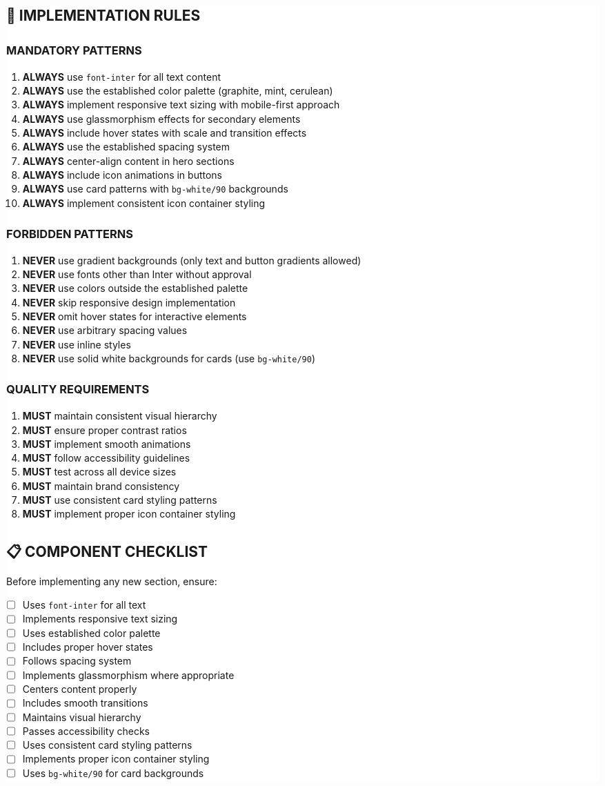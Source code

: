 ## 🔧 IMPLEMENTATION RULES

### MANDATORY PATTERNS
1. **ALWAYS** use `font-inter` for all text content
2. **ALWAYS** use the established color palette (graphite, mint, cerulean)
3. **ALWAYS** implement responsive text sizing with mobile-first approach
4. **ALWAYS** use glassmorphism effects for secondary elements
5. **ALWAYS** include hover states with scale and transition effects
6. **ALWAYS** use the established spacing system
7. **ALWAYS** center-align content in hero sections
8. **ALWAYS** include icon animations in buttons
9. **ALWAYS** use card patterns with `bg-white/90` backgrounds
10. **ALWAYS** implement consistent icon container styling

### FORBIDDEN PATTERNS
1. **NEVER** use gradient backgrounds (only text and button gradients allowed)
2. **NEVER** use fonts other than Inter without approval
3. **NEVER** use colors outside the established palette
4. **NEVER** skip responsive design implementation
5. **NEVER** omit hover states for interactive elements
6. **NEVER** use arbitrary spacing values
7. **NEVER** use inline styles
8. **NEVER** use solid white backgrounds for cards (use `bg-white/90`)

### QUALITY REQUIREMENTS
1. **MUST** maintain consistent visual hierarchy
2. **MUST** ensure proper contrast ratios
3. **MUST** implement smooth animations
4. **MUST** follow accessibility guidelines
5. **MUST** test across all device sizes
6. **MUST** maintain brand consistency
7. **MUST** use consistent card styling patterns
8. **MUST** implement proper icon container styling

## 📋 COMPONENT CHECKLIST

Before implementing any new section, ensure:
- [ ] Uses `font-inter` for all text
- [ ] Implements responsive text sizing
- [ ] Uses established color palette
- [ ] Includes proper hover states
- [ ] Follows spacing system
- [ ] Implements glassmorphism where appropriate
- [ ] Centers content properly
- [ ] Includes smooth transitions
- [ ] Maintains visual hierarchy
- [ ] Passes accessibility checks
- [ ] Uses consistent card styling patterns
- [ ] Implements proper icon container styling
- [ ] Uses `bg-white/90` for card backgrounds

